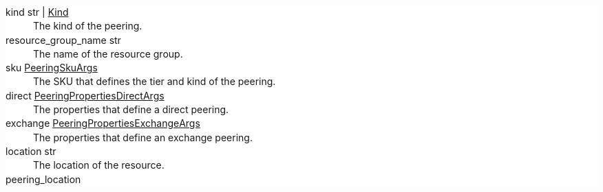 <div>
<pulumi-choosable type="language" values="python">
<dl class="resources-properties"><dt class="property-required"
            title="Required">
        <span id="kind_python">
<a data-swiftype-name="resource-property" data-swiftype-type="text" href="#kind_python" style="color: inherit; text-decoration: inherit;">kind</a>
</span>
        <span class="property-indicator"></span>
        <span class="property-type">str | <a href="#kind">Kind</a></span>
    </dt>
    <dd>The kind of the peering.</dd><dt class="property-required property-replacement"
            title="Required">
        <span id="resource_group_name_python">
<a data-swiftype-name="resource-property" data-swiftype-type="text" href="#resource_group_name_python" style="color: inherit; text-decoration: inherit;">resource_<wbr>group_<wbr>name</a>
</span>
        <span class="property-indicator"></span>
        <span class="property-type">str</span>
    </dt>
    <dd>The name of the resource group.</dd><dt class="property-required"
            title="Required">
        <span id="sku_python">
<a data-swiftype-name="resource-property" data-swiftype-type="text" href="#sku_python" style="color: inherit; text-decoration: inherit;">sku</a>
</span>
        <span class="property-indicator"></span>
        <span class="property-type"><a href="#peeringsku">Peering<wbr>Sku<wbr>Args</a></span>
    </dt>
    <dd>The SKU that defines the tier and kind of the peering.</dd><dt class="property-optional"
            title="Optional">
        <span id="direct_python">
<a data-swiftype-name="resource-property" data-swiftype-type="text" href="#direct_python" style="color: inherit; text-decoration: inherit;">direct</a>
</span>
        <span class="property-indicator"></span>
        <span class="property-type"><a href="#peeringpropertiesdirect">Peering<wbr>Properties<wbr>Direct<wbr>Args</a></span>
    </dt>
    <dd>The properties that define a direct peering.</dd><dt class="property-optional"
            title="Optional">
        <span id="exchange_python">
<a data-swiftype-name="resource-property" data-swiftype-type="text" href="#exchange_python" style="color: inherit; text-decoration: inherit;">exchange</a>
</span>
        <span class="property-indicator"></span>
        <span class="property-type"><a href="#peeringpropertiesexchange">Peering<wbr>Properties<wbr>Exchange<wbr>Args</a></span>
    </dt>
    <dd>The properties that define an exchange peering.</dd><dt class="property-optional property-replacement"
            title="Optional">
        <span id="location_python">
<a data-swiftype-name="resource-property" data-swiftype-type="text" href="#location_python" style="color: inherit; text-decoration: inherit;">location</a>
</span>
        <span class="property-indicator"></span>
        <span class="property-type">str</span>
    </dt>
    <dd>The location of the resource.</dd><dt class="property-optional"
            title="Optional">
        <span id="peering_location_python">
<a data-swiftype-name="resource-property" data-swiftype-type="text" href="#peering_location_python" style="color: inherit; text-decoration: inherit;">peering_<wbr>location</a>
